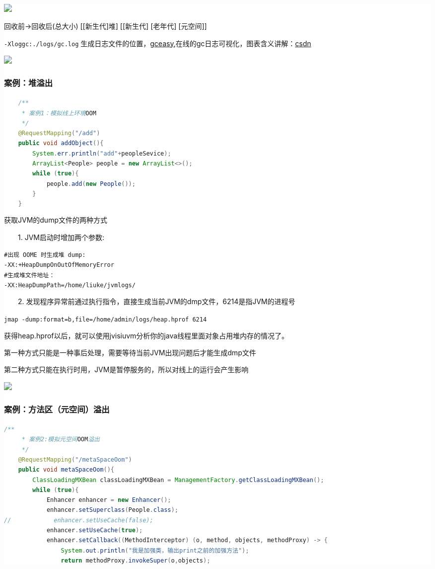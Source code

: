 

![](https://yitiaoit.oss-cn-beijing.aliyuncs.com/img/image-20230210143937557.png)

回收前->回收后(总大小)     [[新生代]堆]    [[新生代] [老年代] [元空间]]

`-Xloggc:./logs/gc.log` 生成日志文件的位置，[gceasy](https://gceasy.io/),在线的gc日志可视化，图表含义讲解：[csdn](https://blog.csdn.net/qq_40093255/article/details/115376746)

![](https://yitiaoit.oss-cn-beijing.aliyuncs.com/img/image-20230210150824365.png)

### 案例：堆溢出

```java
    /**
     * 案例1：模拟线上环境OOM
     */
    @RequestMapping("/add")
    public void addObject(){
        System.err.println("add"+peopleSevice);
        ArrayList<People> people = new ArrayList<>();
        while (true){
            people.add(new People());
        }
    }
```

获取JVM的dump文件的两种方式　　

　　1. JVM启动时增加两个参数:

```
#出现 OOME 时生成堆 dump: 
-XX:+HeapDumpOnOutOfMemoryError
#生成堆文件地址：
-XX:HeapDumpPath=/home/liuke/jvmlogs/
```

　　2. 发现程序异常前通过执行指令，直接生成当前JVM的dmp文件，6214是指JVM的进程号

```
jmap -dump:format=b,file=/home/admin/logs/heap.hprof 6214
```

获得heap.hprof以后，就可以使用jvisiuvm分析你的java线程里面对象占用堆内存的情况了。

第一种方式只能是一种事后处理，需要等待当前JVM出现问题后才能生成dmp文件

第二种方式只能在执行时用，JVM是暂停服务的，所以对线上的运行会产生影响

![](https://yitiaoit.oss-cn-beijing.aliyuncs.com/img/image-20230210161418382.png)



### 案例：方法区（元空间）溢出

```java
/**
     * 案例2:模拟元空间OOM溢出
     */
    @RequestMapping("/metaSpaceOom")
    public void metaSpaceOom(){
        ClassLoadingMXBean classLoadingMXBean = ManagementFactory.getClassLoadingMXBean();
        while (true){
            Enhancer enhancer = new Enhancer();
            enhancer.setSuperclass(People.class);
//            enhancer.setUseCache(false);
            enhancer.setUseCache(true);
            enhancer.setCallback((MethodInterceptor) (o, method, objects, methodProxy) -> {
                System.out.println("我是加强类，输出print之前的加强方法");
                return methodProxy.invokeSuper(o,objects);
```